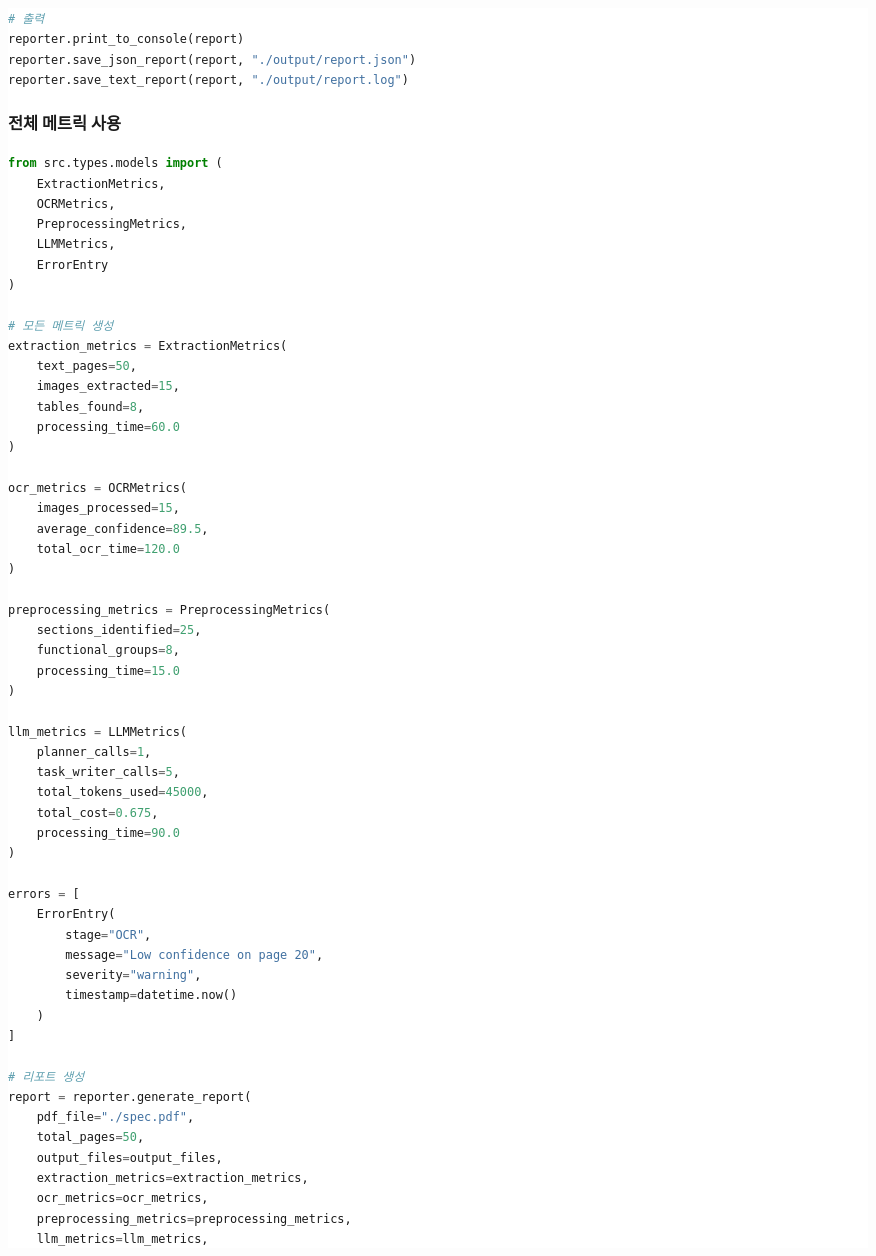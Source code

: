 ```python
# 출력
reporter.print_to_console(report)
reporter.save_json_report(report, "./output/report.json")
reporter.save_text_report(report, "./output/report.log")
```

### 전체 메트릭 사용

```python
from src.types.models import (
    ExtractionMetrics,
    OCRMetrics,
    PreprocessingMetrics,
    LLMMetrics,
    ErrorEntry
)

# 모든 메트릭 생성
extraction_metrics = ExtractionMetrics(
    text_pages=50,
    images_extracted=15,
    tables_found=8,
    processing_time=60.0
)

ocr_metrics = OCRMetrics(
    images_processed=15,
    average_confidence=89.5,
    total_ocr_time=120.0
)

preprocessing_metrics = PreprocessingMetrics(
    sections_identified=25,
    functional_groups=8,
    processing_time=15.0
)

llm_metrics = LLMMetrics(
    planner_calls=1,
    task_writer_calls=5,
    total_tokens_used=45000,
    total_cost=0.675,
    processing_time=90.0
)

errors = [
    ErrorEntry(
        stage="OCR",
        message="Low confidence on page 20",
        severity="warning",
        timestamp=datetime.now()
    )
]

# 리포트 생성
report = reporter.generate_report(
    pdf_file="./spec.pdf",
    total_pages=50,
    output_files=output_files,
    extraction_metrics=extraction_metrics,
    ocr_metrics=ocr_metrics,
    preprocessing_metrics=preprocessing_metrics,
    llm_metrics=llm_metrics,
```